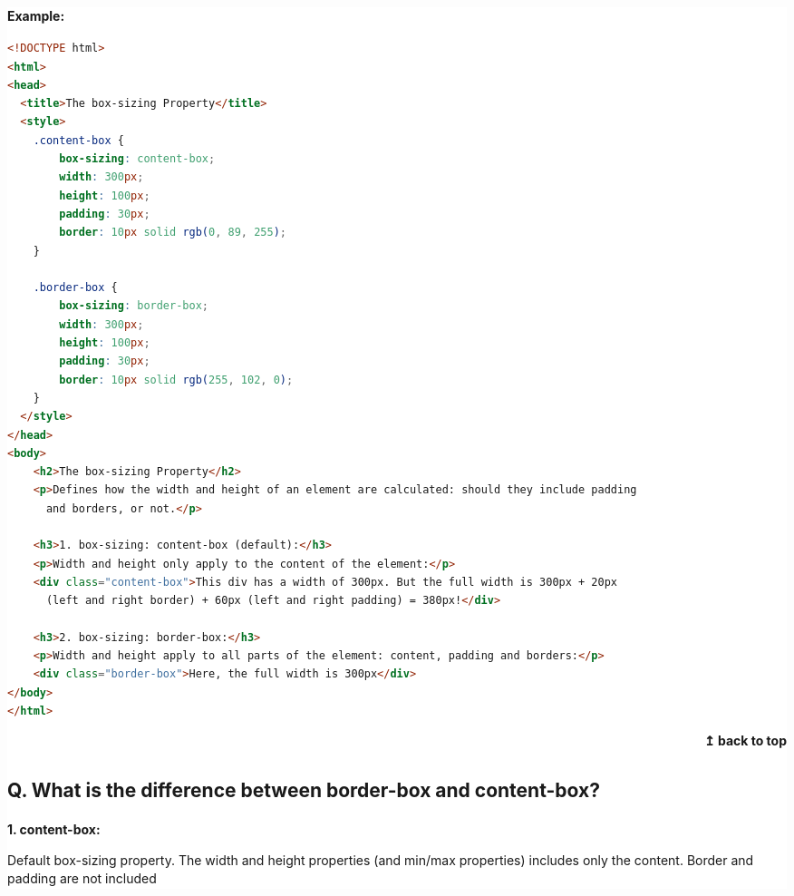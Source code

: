 **Example:**

```html
<!DOCTYPE html>
<html>
<head>
  <title>The box-sizing Property</title>
  <style>
    .content-box {
        box-sizing: content-box;
        width: 300px;
        height: 100px;
        padding: 30px;
        border: 10px solid rgb(0, 89, 255);
    }

    .border-box {
        box-sizing: border-box;
        width: 300px;
        height: 100px;
        padding: 30px;
        border: 10px solid rgb(255, 102, 0);
    }
  </style>
</head>
<body>
    <h2>The box-sizing Property</h2>
    <p>Defines how the width and height of an element are calculated: should they include padding 
      and borders, or not.</p>

    <h3>1. box-sizing: content-box (default):</h3>
    <p>Width and height only apply to the content of the element:</p>
    <div class="content-box">This div has a width of 300px. But the full width is 300px + 20px 
      (left and right border) + 60px (left and right padding) = 380px!</div>

    <h3>2. box-sizing: border-box:</h3>
    <p>Width and height apply to all parts of the element: content, padding and borders:</p>
    <div class="border-box">Here, the full width is 300px</div>
</body>
</html>
```

<div align="right">
    <b><a id="css-basics">↥ back to top</a></b>
</div>

## Q. What is the difference between border-box and content-box?

**1. content-box:**

Default box-sizing property. The width and height properties (and min/max properties) includes only the content. Border and padding are not included
